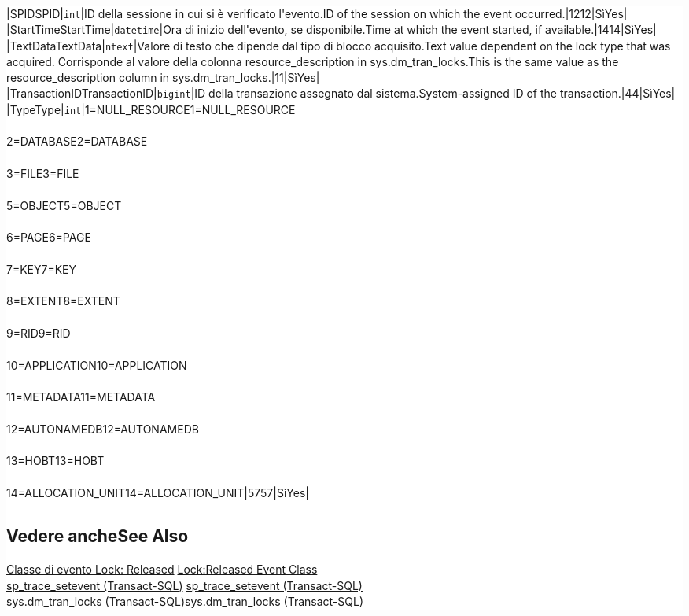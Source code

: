 |<span data-ttu-id="2208c-247">SPID</span><span class="sxs-lookup"><span data-stu-id="2208c-247">SPID</span></span>|`int`|<span data-ttu-id="2208c-248">ID della sessione in cui si è verificato l'evento.</span><span class="sxs-lookup"><span data-stu-id="2208c-248">ID of the session on which the event occurred.</span></span>|<span data-ttu-id="2208c-249">12</span><span class="sxs-lookup"><span data-stu-id="2208c-249">12</span></span>|<span data-ttu-id="2208c-250">Sì</span><span class="sxs-lookup"><span data-stu-id="2208c-250">Yes</span></span>|  
|<span data-ttu-id="2208c-251">StartTime</span><span class="sxs-lookup"><span data-stu-id="2208c-251">StartTime</span></span>|`datetime`|<span data-ttu-id="2208c-252">Ora di inizio dell'evento, se disponibile.</span><span class="sxs-lookup"><span data-stu-id="2208c-252">Time at which the event started, if available.</span></span>|<span data-ttu-id="2208c-253">14</span><span class="sxs-lookup"><span data-stu-id="2208c-253">14</span></span>|<span data-ttu-id="2208c-254">Sì</span><span class="sxs-lookup"><span data-stu-id="2208c-254">Yes</span></span>|  
|<span data-ttu-id="2208c-255">TextData</span><span class="sxs-lookup"><span data-stu-id="2208c-255">TextData</span></span>|`ntext`|<span data-ttu-id="2208c-256">Valore di testo che dipende dal tipo di blocco acquisito.</span><span class="sxs-lookup"><span data-stu-id="2208c-256">Text value dependent on the lock type that was acquired.</span></span> <span data-ttu-id="2208c-257">Corrisponde al valore della colonna resource_description in sys.dm_tran_locks.</span><span class="sxs-lookup"><span data-stu-id="2208c-257">This is the same value as the resource_description column in sys.dm_tran_locks.</span></span>|<span data-ttu-id="2208c-258">1</span><span class="sxs-lookup"><span data-stu-id="2208c-258">1</span></span>|<span data-ttu-id="2208c-259">Sì</span><span class="sxs-lookup"><span data-stu-id="2208c-259">Yes</span></span>|  
|<span data-ttu-id="2208c-260">TransactionID</span><span class="sxs-lookup"><span data-stu-id="2208c-260">TransactionID</span></span>|`bigint`|<span data-ttu-id="2208c-261">ID della transazione assegnato dal sistema.</span><span class="sxs-lookup"><span data-stu-id="2208c-261">System-assigned ID of the transaction.</span></span>|<span data-ttu-id="2208c-262">4</span><span class="sxs-lookup"><span data-stu-id="2208c-262">4</span></span>|<span data-ttu-id="2208c-263">Sì</span><span class="sxs-lookup"><span data-stu-id="2208c-263">Yes</span></span>|  
|<span data-ttu-id="2208c-264">Type</span><span class="sxs-lookup"><span data-stu-id="2208c-264">Type</span></span>|`int`|<span data-ttu-id="2208c-265">1=NULL_RESOURCE</span><span class="sxs-lookup"><span data-stu-id="2208c-265">1=NULL_RESOURCE</span></span><br /><br /> <span data-ttu-id="2208c-266">2=DATABASE</span><span class="sxs-lookup"><span data-stu-id="2208c-266">2=DATABASE</span></span><br /><br /> <span data-ttu-id="2208c-267">3=FILE</span><span class="sxs-lookup"><span data-stu-id="2208c-267">3=FILE</span></span><br /><br /> <span data-ttu-id="2208c-268">5=OBJECT</span><span class="sxs-lookup"><span data-stu-id="2208c-268">5=OBJECT</span></span><br /><br /> <span data-ttu-id="2208c-269">6=PAGE</span><span class="sxs-lookup"><span data-stu-id="2208c-269">6=PAGE</span></span><br /><br /> <span data-ttu-id="2208c-270">7=KEY</span><span class="sxs-lookup"><span data-stu-id="2208c-270">7=KEY</span></span><br /><br /> <span data-ttu-id="2208c-271">8=EXTENT</span><span class="sxs-lookup"><span data-stu-id="2208c-271">8=EXTENT</span></span><br /><br /> <span data-ttu-id="2208c-272">9=RID</span><span class="sxs-lookup"><span data-stu-id="2208c-272">9=RID</span></span><br /><br /> <span data-ttu-id="2208c-273">10=APPLICATION</span><span class="sxs-lookup"><span data-stu-id="2208c-273">10=APPLICATION</span></span><br /><br /> <span data-ttu-id="2208c-274">11=METADATA</span><span class="sxs-lookup"><span data-stu-id="2208c-274">11=METADATA</span></span><br /><br /> <span data-ttu-id="2208c-275">12=AUTONAMEDB</span><span class="sxs-lookup"><span data-stu-id="2208c-275">12=AUTONAMEDB</span></span><br /><br /> <span data-ttu-id="2208c-276">13=HOBT</span><span class="sxs-lookup"><span data-stu-id="2208c-276">13=HOBT</span></span><br /><br /> <span data-ttu-id="2208c-277">14=ALLOCATION_UNIT</span><span class="sxs-lookup"><span data-stu-id="2208c-277">14=ALLOCATION_UNIT</span></span>|<span data-ttu-id="2208c-278">57</span><span class="sxs-lookup"><span data-stu-id="2208c-278">57</span></span>|<span data-ttu-id="2208c-279">Sì</span><span class="sxs-lookup"><span data-stu-id="2208c-279">Yes</span></span>|  
  
## <a name="see-also"></a><span data-ttu-id="2208c-280">Vedere anche</span><span class="sxs-lookup"><span data-stu-id="2208c-280">See Also</span></span>  
 <span data-ttu-id="2208c-281">[Classe di evento Lock: Released](lock-released-event-class.md) </span><span class="sxs-lookup"><span data-stu-id="2208c-281">[Lock:Released Event Class](lock-released-event-class.md) </span></span>  
 <span data-ttu-id="2208c-282">[sp_trace_setevent &#40;Transact-SQL&#41;](/sql/relational-databases/system-stored-procedures/sp-trace-setevent-transact-sql) </span><span class="sxs-lookup"><span data-stu-id="2208c-282">[sp_trace_setevent &#40;Transact-SQL&#41;](/sql/relational-databases/system-stored-procedures/sp-trace-setevent-transact-sql) </span></span>  
 [<span data-ttu-id="2208c-283">sys.dm_tran_locks &#40;Transact-SQL&#41;</span><span class="sxs-lookup"><span data-stu-id="2208c-283">sys.dm_tran_locks &#40;Transact-SQL&#41;</span></span>](/sql/relational-databases/system-dynamic-management-views/sys-dm-tran-locks-transact-sql)  
  
  
